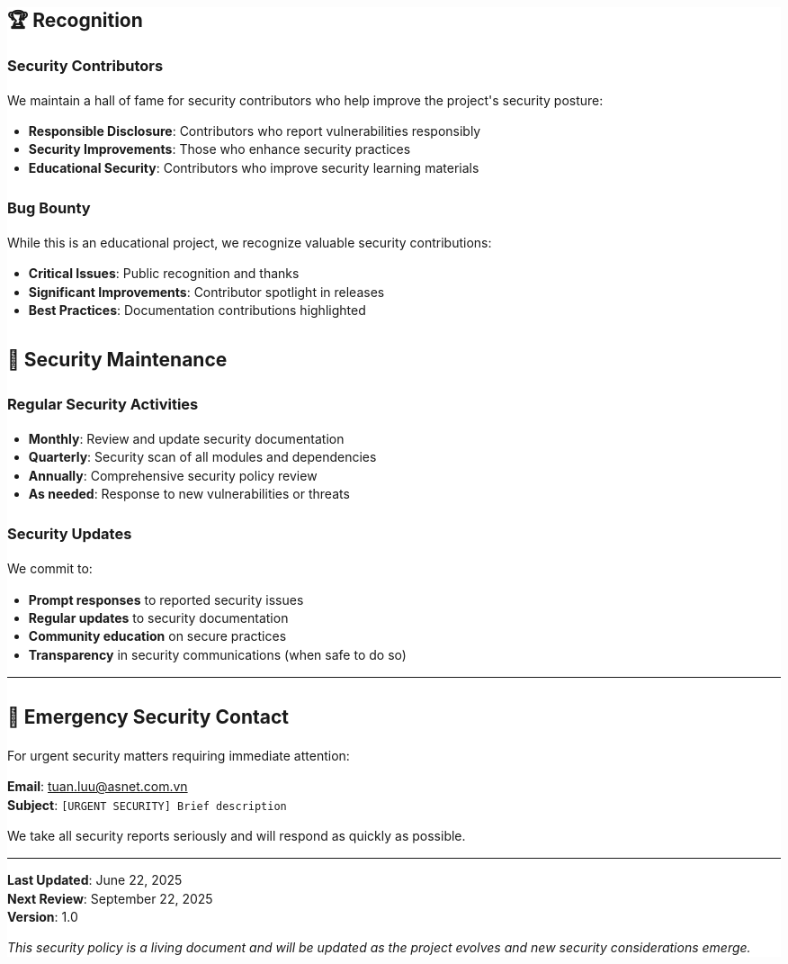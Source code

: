 ## 🏆 Recognition

### Security Contributors

We maintain a hall of fame for security contributors who help improve the project's security posture:

- **Responsible Disclosure**: Contributors who report vulnerabilities responsibly
- **Security Improvements**: Those who enhance security practices
- **Educational Security**: Contributors who improve security learning materials

### Bug Bounty

While this is an educational project, we recognize valuable security contributions:

- **Critical Issues**: Public recognition and thanks
- **Significant Improvements**: Contributor spotlight in releases
- **Best Practices**: Documentation contributions highlighted

## 📅 Security Maintenance

### Regular Security Activities

- **Monthly**: Review and update security documentation
- **Quarterly**: Security scan of all modules and dependencies
- **Annually**: Comprehensive security policy review
- **As needed**: Response to new vulnerabilities or threats

### Security Updates

We commit to:

- **Prompt responses** to reported security issues
- **Regular updates** to security documentation
- **Community education** on secure practices
- **Transparency** in security communications (when safe to do so)

---

## 🚨 Emergency Security Contact

For urgent security matters requiring immediate attention:

**Email**: tuan.luu@asnet.com.vn  
**Subject**: `[URGENT SECURITY] Brief description`

We take all security reports seriously and will respond as quickly as possible.

---

**Last Updated**: June 22, 2025  
**Next Review**: September 22, 2025  
**Version**: 1.0

*This security policy is a living document and will be updated as the project evolves and new security considerations emerge.*
